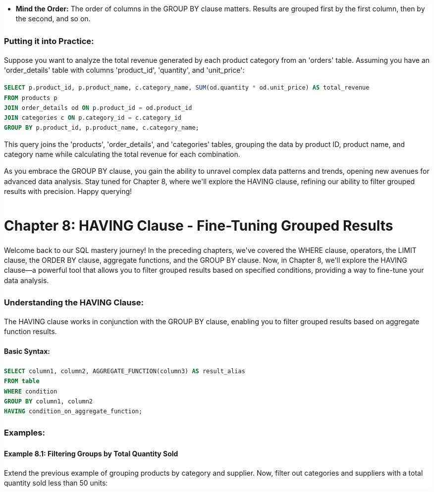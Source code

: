 * **Mind the Order:** The order of columns in the GROUP BY clause matters. Results are grouped first by the first column, then by the second, and so on.
    

### Putting it into Practice:

Suppose you want to analyze the total revenue generated by each product category from an 'orders' table. Assuming you have an 'order\_details' table with columns 'product\_id', 'quantity', and 'unit\_price':

```sql
SELECT p.product_id, p.product_name, c.category_name, SUM(od.quantity * od.unit_price) AS total_revenue
FROM products p
JOIN order_details od ON p.product_id = od.product_id
JOIN categories c ON p.category_id = c.category_id
GROUP BY p.product_id, p.product_name, c.category_name;
```

This query joins the 'products', 'order\_details', and 'categories' tables, grouping the data by product ID, product name, and category name while calculating the total revenue for each combination.

As you embrace the GROUP BY clause, you gain the ability to unravel complex data patterns and trends, opening new avenues for advanced data analysis. Stay tuned for Chapter 8, where we'll explore the HAVING clause, refining our ability to filter grouped results with precision. Happy querying!

# **Chapter 8: HAVING Clause - Fine-Tuning Grouped Results**

Welcome back to our SQL mastery journey! In the preceding chapters, we've covered the WHERE clause, operators, the LIMIT clause, the ORDER BY clause, aggregate functions, and the GROUP BY clause. Now, in Chapter 8, we'll explore the HAVING clause—a powerful tool that allows you to filter grouped results based on specified conditions, providing a way to fine-tune your data analysis.

### Understanding the HAVING Clause:

The HAVING clause works in conjunction with the GROUP BY clause, enabling you to filter grouped results based on aggregate function results.

#### Basic Syntax:

```sql
SELECT column1, column2, AGGREGATE_FUNCTION(column3) AS result_alias
FROM table
WHERE condition
GROUP BY column1, column2
HAVING condition_on_aggregate_function;
```

### Examples:

#### Example 8.1: Filtering Groups by Total Quantity Sold

Extend the previous example of grouping products by category and supplier. Now, filter out categories and suppliers with a total quantity sold less than 50 units:
